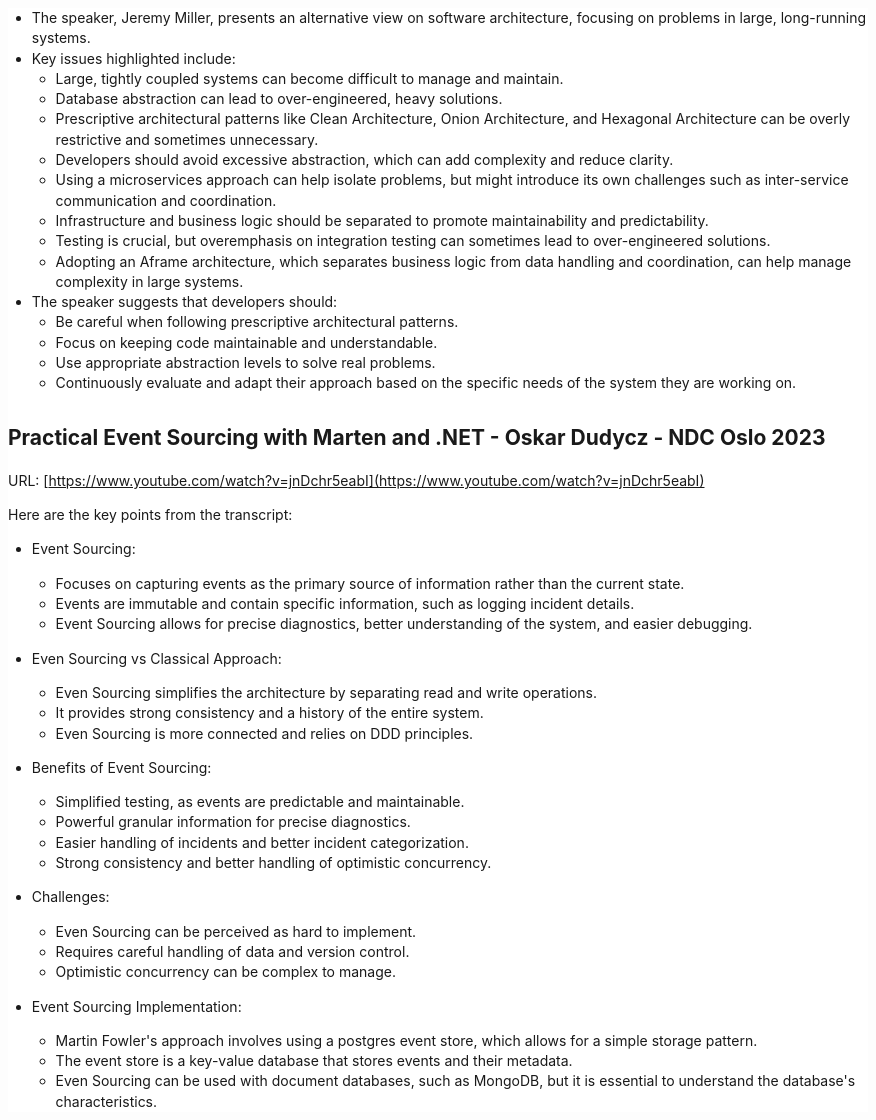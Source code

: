  - The speaker, Jeremy Miller, presents an alternative view on software architecture, focusing on problems in large, long-running systems.
- Key issues highlighted include:
  - Large, tightly coupled systems can become difficult to manage and maintain.
  - Database abstraction can lead to over-engineered, heavy solutions.
  - Prescriptive architectural patterns like Clean Architecture, Onion Architecture, and Hexagonal Architecture can be overly restrictive and sometimes unnecessary.
  - Developers should avoid excessive abstraction, which can add complexity and reduce clarity.
  - Using a microservices approach can help isolate problems, but might introduce its own challenges such as inter-service communication and coordination.
  - Infrastructure and business logic should be separated to promote maintainability and predictability.
  - Testing is crucial, but overemphasis on integration testing can sometimes lead to over-engineered solutions.
  - Adopting an Aframe architecture, which separates business logic from data handling and coordination, can help manage complexity in large systems.
- The speaker suggests that developers should:
  - Be careful when following prescriptive architectural patterns.
  - Focus on keeping code maintainable and understandable.
  - Use appropriate abstraction levels to solve real problems.
  - Continuously evaluate and adapt their approach based on the specific needs of the system they are working on.


## Practical Event Sourcing with Marten and .NET - Oskar Dudycz - NDC Oslo 2023

URL: [https://www.youtube.com/watch?v=jnDchr5eabI](https://www.youtube.com/watch?v=jnDchr5eabI)

 Here are the key points from the transcript:

- Event Sourcing: 
  - Focuses on capturing events as the primary source of information rather than the current state.
  - Events are immutable and contain specific information, such as logging incident details.
  - Event Sourcing allows for precise diagnostics, better understanding of the system, and easier debugging.

- Even Sourcing vs Classical Approach:
  - Even Sourcing simplifies the architecture by separating read and write operations.
  - It provides strong consistency and a history of the entire system.
  - Even Sourcing is more connected and relies on DDD principles.

- Benefits of Event Sourcing:
  - Simplified testing, as events are predictable and maintainable.
  - Powerful granular information for precise diagnostics.
  - Easier handling of incidents and better incident categorization.
  - Strong consistency and better handling of optimistic concurrency.

- Challenges:
  - Even Sourcing can be perceived as hard to implement.
  - Requires careful handling of data and version control.
  - Optimistic concurrency can be complex to manage.

- Event Sourcing Implementation:
  - Martin Fowler's approach involves using a postgres event store, which allows for a simple storage pattern.
  - The event store is a key-value database that stores events and their metadata.
  - Even Sourcing can be used with document databases, such as MongoDB, but it is essential to understand the database's characteristics.
